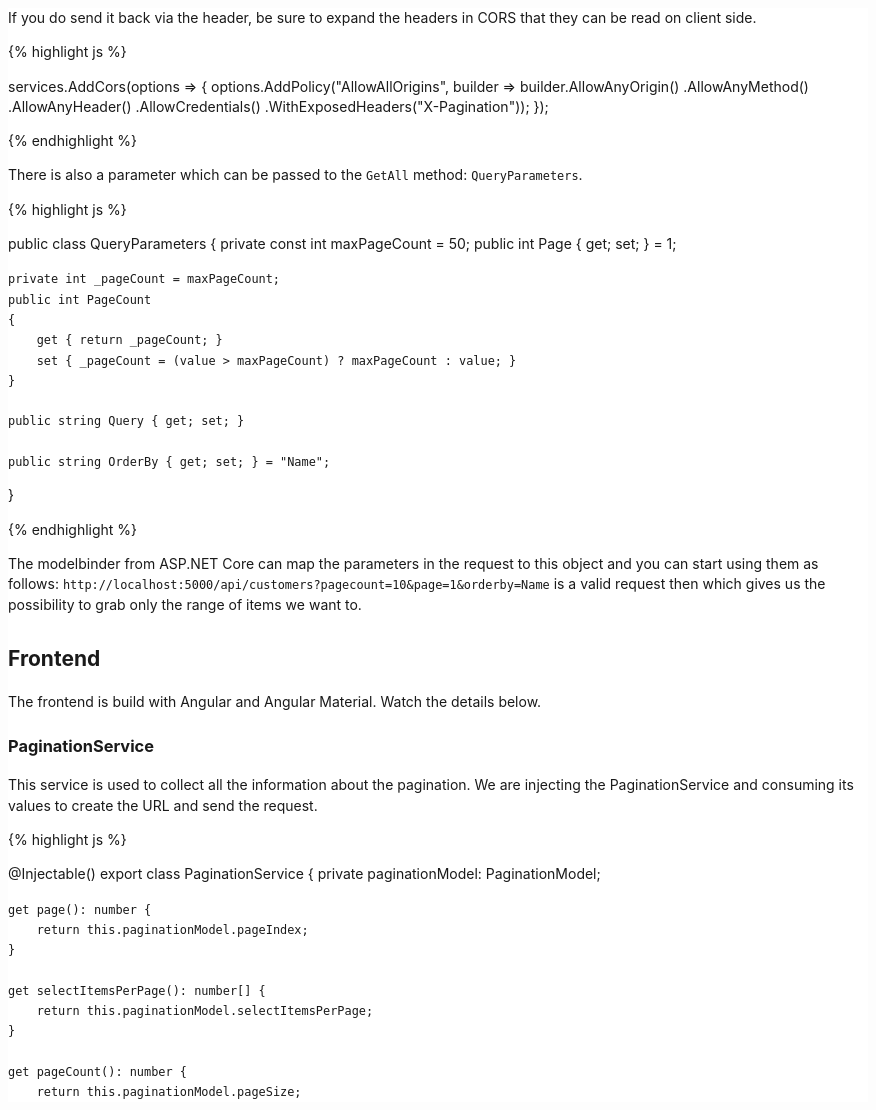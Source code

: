 If you do send it back via the header, be sure to expand the headers in CORS that they can be read on client side.

{% highlight js %}

services.AddCors(options =>
{
options.AddPolicy("AllowAllOrigins",
builder => builder.AllowAnyOrigin()
.AllowAnyMethod()
.AllowAnyHeader()
.AllowCredentials()
.WithExposedHeaders("X-Pagination"));
});

{% endhighlight %}

There is also a parameter which can be passed to the `GetAll` method: `QueryParameters`.

{% highlight js %}

public class QueryParameters
{
private const int maxPageCount = 50;
public int Page { get; set; } = 1;

    private int _pageCount = maxPageCount;
    public int PageCount
    {
        get { return _pageCount; }
        set { _pageCount = (value > maxPageCount) ? maxPageCount : value; }
    }

    public string Query { get; set; }

    public string OrderBy { get; set; } = "Name";

}

{% endhighlight %}

The modelbinder from ASP.NET Core can map the parameters in the request to this object and you can start using them as follows:
`http://localhost:5000/api/customers?pagecount=10&page=1&orderby=Name` is a valid request then which gives us the possibility to grab only the range of items we want to.

## <a name="thefrontend">Frontend</a>

The frontend is build with Angular and Angular Material. Watch the details below.

### <a name="paginationservice">PaginationService</a>

This service is used to collect all the information about the pagination. We are injecting the PaginationService and consuming its values to create the URL and send the request.

{% highlight js %}

@Injectable()
export class PaginationService {
private paginationModel: PaginationModel;

    get page(): number {
        return this.paginationModel.pageIndex;
    }

    get selectItemsPerPage(): number[] {
        return this.paginationModel.selectItemsPerPage;
    }

    get pageCount(): number {
        return this.paginationModel.pageSize;